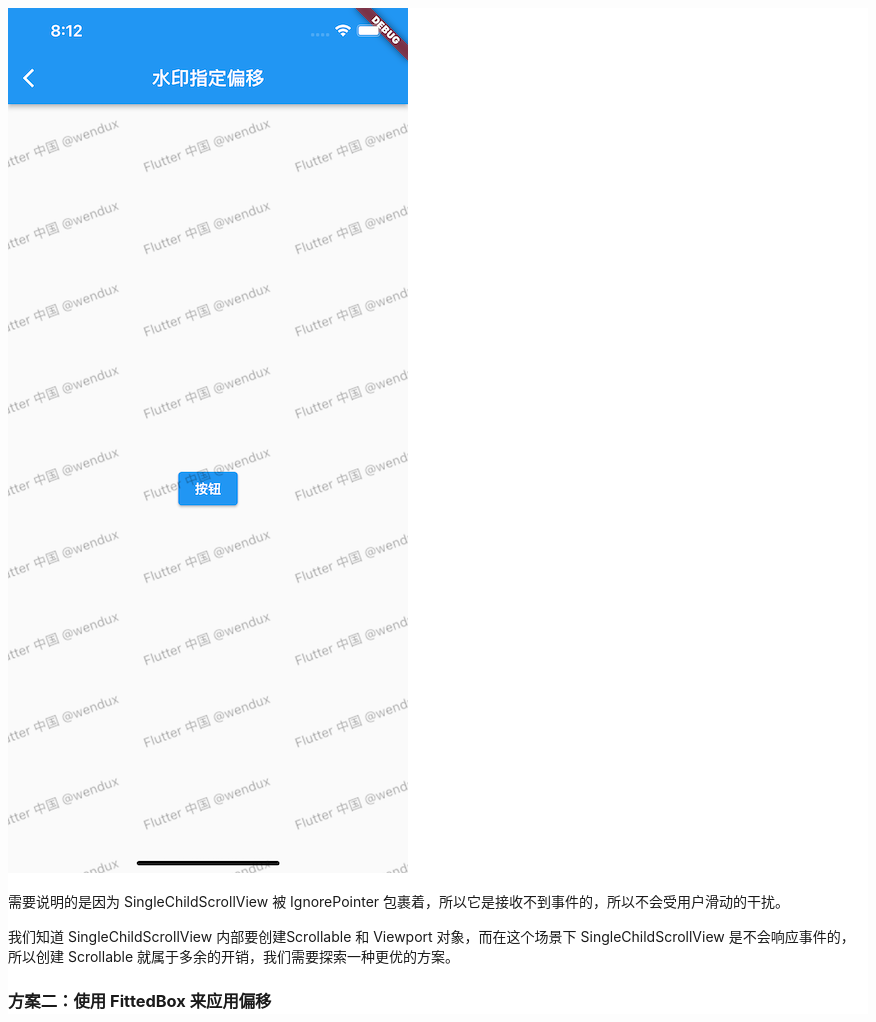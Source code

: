 ![文本水印偏移](../imgs/watermark-with-offset.png)

需要说明的是因为 SingleChildScrollView 被 IgnorePointer 包裹着，所以它是接收不到事件的，所以不会受用户滑动的干扰。

我们知道 SingleChildScrollView 内部要创建Scrollable 和 Viewport 对象，而在这个场景下  SingleChildScrollView  是不会响应事件的，所以创建 Scrollable 就属于多余的开销，我们需要探索一种更优的方案。

### 方案二：使用 FittedBox 来应用偏移

